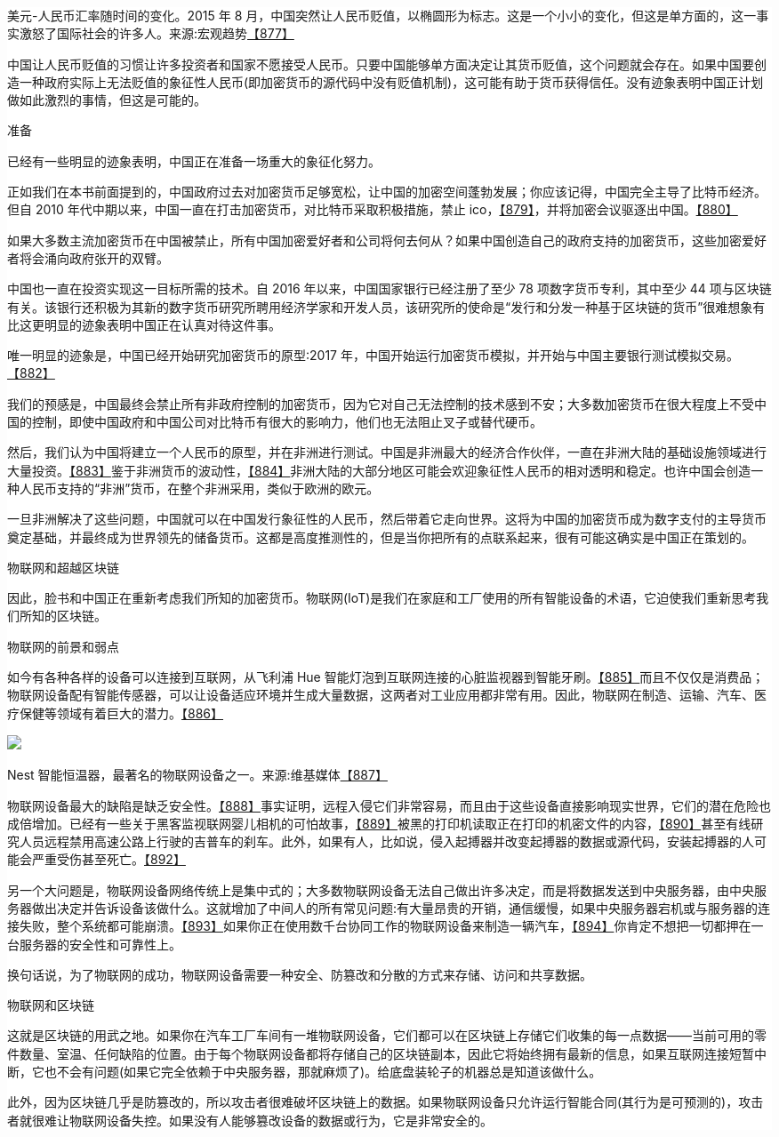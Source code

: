 美元-人民币汇率随时间的变化。2015 年 8 月，中国突然让人民币贬值，以椭圆形为标志。这是一个小小的变化，但这是单方面的，这一事实激怒了国际社会的许多人。来源:宏观趋势[【877】](part0040.xhtml#a4EW)

中国让人民币贬值的习惯让许多投资者和国家不愿接受人民币。只要中国能够单方面决定让其货币贬值，这个问题就会存在。如果中国要创造一种政府实际上无法贬值的象征性人民币(即加密货币的源代码中没有贬值机制)，这可能有助于货币获得信任。没有迹象表明中国正计划做如此激烈的事情，但这是可能的。

准备

已经有一些明显的迹象表明，中国正在准备一场重大的象征化努力。

正如我们在本书前面提到的，中国政府过去对加密货币足够宽松，让中国的加密空间蓬勃发展；你应该记得，中国完全主导了比特币经济。但自 2010 年代中期以来，中国一直在打击加密货币，对比特币采取积极措施，禁止 ico，[【879】](part0040.xhtml#a5XY)，并将加密会议驱逐出中国。[【880】](part0040.xhtml#a5XZ)

如果大多数主流加密货币在中国被禁止，所有中国加密爱好者和公司将何去何从？如果中国创造自己的政府支持的加密货币，这些加密爱好者将会涌向政府张开的双臂。

中国也一直在投资实现这一目标所需的技术。自 2016 年以来，中国国家银行已经注册了至少 78 项数字货币专利，其中至少 44 项与区块链有关。该银行还积极为其新的数字货币研究所聘用经济学家和开发人员，该研究所的使命是“发行和分发一种基于区块链的货币”很难想象有比这更明显的迹象表明中国正在认真对待这件事。

唯一明显的迹象是，中国已经开始研究加密货币的原型:2017 年，中国开始运行加密货币模拟，并开始与中国主要银行测试模拟交易。[【882】](part0040.xhtml#a5XB)

我们的预感是，中国最终会禁止所有非政府控制的加密货币，因为它对自己无法控制的技术感到不安；大多数加密货币在很大程度上不受中国的控制，即使中国政府和中国公司对比特币有很大的影响力，他们也无法阻止叉子或替代硬币。

然后，我们认为中国将建立一个人民币的原型，并在非洲进行测试。中国是非洲最大的经济合作伙伴，一直在非洲大陆的基础设施领域进行大量投资。[【883】](part0040.xhtml#a6XN)鉴于非洲货币的波动性，[【884】](part0040.xhtml#a6XP)非洲大陆的大部分地区可能会欢迎象征性人民币的相对透明和稳定。也许中国会创造一种人民币支持的“非洲”货币，在整个非洲采用，类似于欧洲的欧元。

一旦非洲解决了这些问题，中国就可以在中国发行象征性的人民币，然后带着它走向世界。这将为中国的加密货币成为数字支付的主导货币奠定基础，并最终成为世界领先的储备货币。这都是高度推测性的，但是当你把所有的点联系起来，很有可能这确实是中国正在策划的。

物联网和超越区块链

因此，脸书和中国正在重新考虑我们所知的加密货币。物联网(IoT)是我们在家庭和工厂使用的所有智能设备的术语，它迫使我们重新思考我们所知的区块链。

物联网的前景和弱点

如今有各种各样的设备可以连接到互联网，从飞利浦 Hue 智能灯泡到互联网连接的心脏监视器到智能牙刷。[【885】](part0040.xhtml#a5PG)而且不仅仅是消费品；物联网设备配有智能传感器，可以让设备适应环境并生成大量数据，这两者对工业应用都非常有用。因此，物联网在制造、运输、汽车、医疗保健等领域有着巨大的潜力。[【886】](part0040.xhtml#a5PH)

![](image_rsrc7HG.jpg)

Nest 智能恒温器，最著名的物联网设备之一。来源:维基媒体[【887】](part0040.xhtml#a5DS)

物联网设备最大的缺陷是缺乏安全性。[【888】](part0040.xhtml#a606)事实证明，远程入侵它们非常容易，而且由于这些设备直接影响现实世界，它们的潜在危险也成倍增加。已经有一些关于黑客监视联网婴儿相机的可怕故事，[【889】](part0040.xhtml#a607)被黑的打印机读取正在打印的机密文件的内容，[【890】](part0040.xhtml#a608)甚至有线研究人员远程禁用高速公路上行驶的吉普车的刹车。此外，如果有人，比如说，侵入起搏器并改变起搏器的数据或源代码，安装起搏器的人可能会严重受伤甚至死亡。[【892】](part0040.xhtml#a60A)

另一个大问题是，物联网设备网络传统上是集中式的；大多数物联网设备无法自己做出许多决定，而是将数据发送到中央服务器，由中央服务器做出决定并告诉设备该做什么。这就增加了中间人的所有常见问题:有大量昂贵的开销，通信缓慢，如果中央服务器宕机或与服务器的连接失败，整个系统都可能崩溃。[【893】](part0040.xhtml#a4SP)如果你正在使用数千台协同工作的物联网设备来制造一辆汽车，[【894】](part0040.xhtml#a4SR)你肯定不想把一切都押在一台服务器的安全性和可靠性上。

换句话说，为了物联网的成功，物联网设备需要一种安全、防篡改和分散的方式来存储、访问和共享数据。

物联网和区块链

这就是区块链的用武之地。如果你在汽车工厂车间有一堆物联网设备，它们都可以在区块链上存储它们收集的每一点数据——当前可用的零件数量、室温、任何缺陷的位置。由于每个物联网设备都将存储自己的区块链副本，因此它将始终拥有最新的信息，如果互联网连接短暂中断，它也不会有问题(如果它完全依赖于中央服务器，那就麻烦了)。给底盘装轮子的机器总是知道该做什么。

此外，因为区块链几乎是防篡改的，所以攻击者很难破坏区块链上的数据。如果物联网设备只允许运行智能合同(其行为是可预测的)，攻击者就很难让物联网设备失控。如果没有人能够篡改设备的数据或行为，它是非常安全的。
